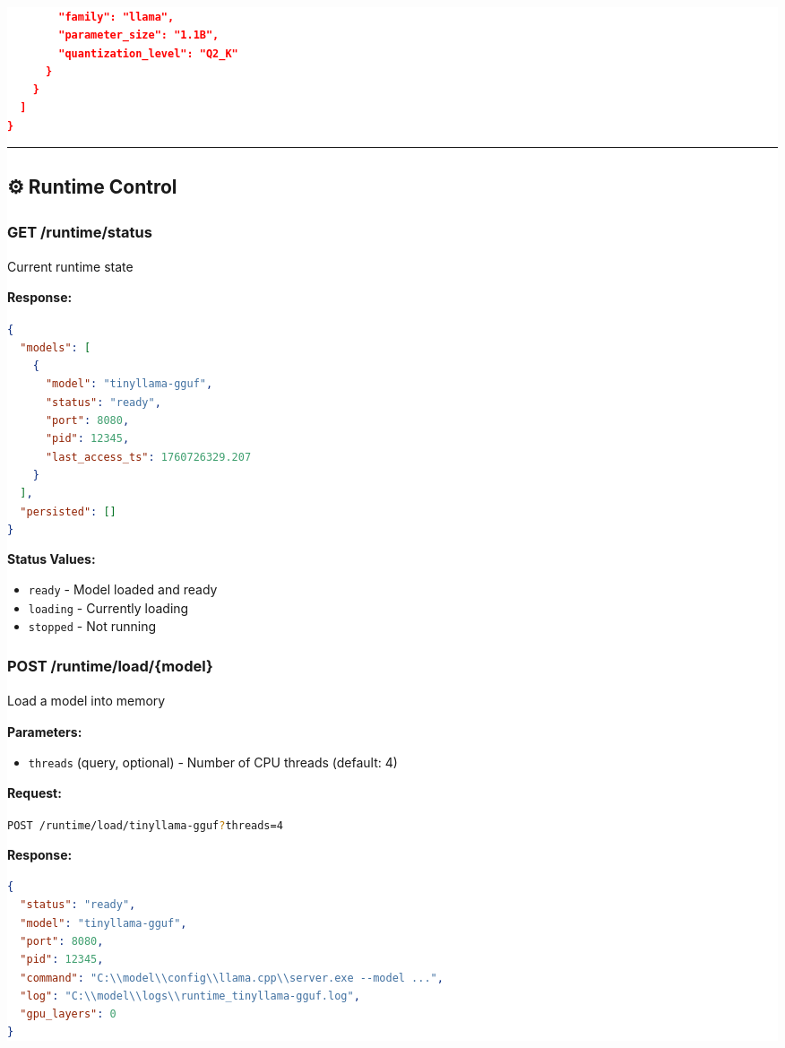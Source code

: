 ```json
        "family": "llama",
        "parameter_size": "1.1B",
        "quantization_level": "Q2_K"
      }
    }
  ]
}
```

---

## ⚙️ Runtime Control

### GET /runtime/status
Current runtime state

**Response:**
```json
{
  "models": [
    {
      "model": "tinyllama-gguf",
      "status": "ready",
      "port": 8080,
      "pid": 12345,
      "last_access_ts": 1760726329.207
    }
  ],
  "persisted": []
}
```

**Status Values:**
- `ready` - Model loaded and ready
- `loading` - Currently loading
- `stopped` - Not running

### POST /runtime/load/{model}
Load a model into memory

**Parameters:**
- `threads` (query, optional) - Number of CPU threads (default: 4)

**Request:**
```bash
POST /runtime/load/tinyllama-gguf?threads=4
```

**Response:**
```json
{
  "status": "ready",
  "model": "tinyllama-gguf",
  "port": 8080,
  "pid": 12345,
  "command": "C:\\model\\config\\llama.cpp\\server.exe --model ...",
  "log": "C:\\model\\logs\\runtime_tinyllama-gguf.log",
  "gpu_layers": 0
}
```
